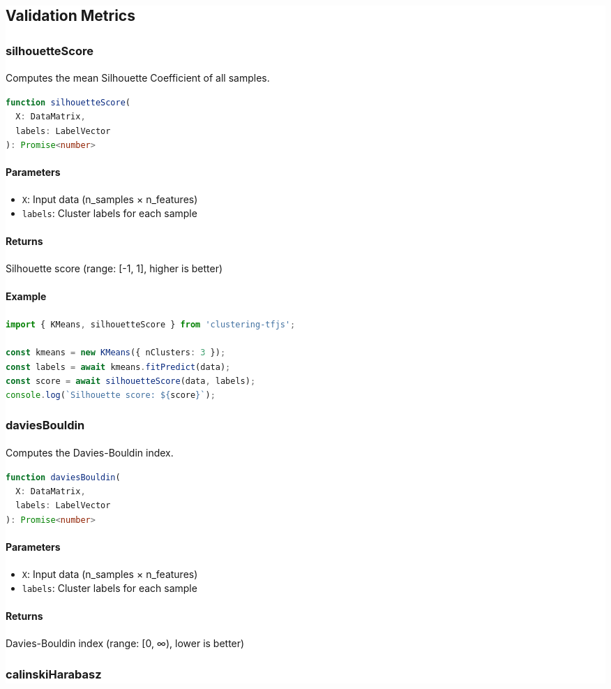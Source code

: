 
## Validation Metrics

### silhouetteScore

Computes the mean Silhouette Coefficient of all samples.

```typescript
function silhouetteScore(
  X: DataMatrix,
  labels: LabelVector
): Promise<number>
```

#### Parameters

- `X`: Input data (n_samples × n_features)
- `labels`: Cluster labels for each sample

#### Returns

Silhouette score (range: [-1, 1], higher is better)

#### Example

```typescript
import { KMeans, silhouetteScore } from 'clustering-tfjs';

const kmeans = new KMeans({ nClusters: 3 });
const labels = await kmeans.fitPredict(data);
const score = await silhouetteScore(data, labels);
console.log(`Silhouette score: ${score}`);
```

### daviesBouldin

Computes the Davies-Bouldin index.

```typescript
function daviesBouldin(
  X: DataMatrix,
  labels: LabelVector
): Promise<number>
```

#### Parameters

- `X`: Input data (n_samples × n_features)
- `labels`: Cluster labels for each sample

#### Returns

Davies-Bouldin index (range: [0, ∞), lower is better)

### calinskiHarabasz
